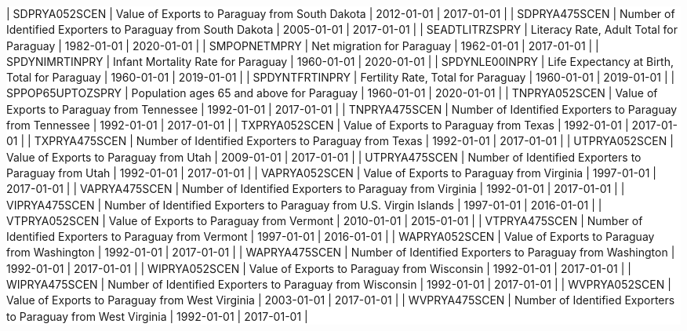 | SDPRYA052SCEN       | Value of Exports to Paraguay from South Dakota                                                                                                                     | 2012-01-01          | 2017-01-01        |
| SDPRYA475SCEN       | Number of Identified Exporters to Paraguay from South Dakota                                                                                                       | 2005-01-01          | 2017-01-01        |
| SEADTLITRZSPRY      | Literacy Rate, Adult Total for Paraguay                                                                                                                            | 1982-01-01          | 2020-01-01        |
| SMPOPNETMPRY        | Net migration for Paraguay                                                                                                                                         | 1962-01-01          | 2017-01-01        |
| SPDYNIMRTINPRY      | Infant Mortality Rate for Paraguay                                                                                                                                 | 1960-01-01          | 2020-01-01        |
| SPDYNLE00INPRY      | Life Expectancy at Birth, Total for Paraguay                                                                                                                       | 1960-01-01          | 2019-01-01        |
| SPDYNTFRTINPRY      | Fertility Rate, Total for Paraguay                                                                                                                                 | 1960-01-01          | 2019-01-01        |
| SPPOP65UPTOZSPRY    | Population ages 65 and above for Paraguay                                                                                                                          | 1960-01-01          | 2020-01-01        |
| TNPRYA052SCEN       | Value of Exports to Paraguay from Tennessee                                                                                                                        | 1992-01-01          | 2017-01-01        |
| TNPRYA475SCEN       | Number of Identified Exporters to Paraguay from Tennessee                                                                                                          | 1992-01-01          | 2017-01-01        |
| TXPRYA052SCEN       | Value of Exports to Paraguay from Texas                                                                                                                            | 1992-01-01          | 2017-01-01        |
| TXPRYA475SCEN       | Number of Identified Exporters to Paraguay from Texas                                                                                                              | 1992-01-01          | 2017-01-01        |
| UTPRYA052SCEN       | Value of Exports to Paraguay from Utah                                                                                                                             | 2009-01-01          | 2017-01-01        |
| UTPRYA475SCEN       | Number of Identified Exporters to Paraguay from Utah                                                                                                               | 1992-01-01          | 2017-01-01        |
| VAPRYA052SCEN       | Value of Exports to Paraguay from Virginia                                                                                                                         | 1997-01-01          | 2017-01-01        |
| VAPRYA475SCEN       | Number of Identified Exporters to Paraguay from Virginia                                                                                                           | 1992-01-01          | 2017-01-01        |
| VIPRYA475SCEN       | Number of Identified Exporters to Paraguay from U.S. Virgin Islands                                                                                                | 1997-01-01          | 2016-01-01        |
| VTPRYA052SCEN       | Value of Exports to Paraguay from Vermont                                                                                                                          | 2010-01-01          | 2015-01-01        |
| VTPRYA475SCEN       | Number of Identified Exporters to Paraguay from Vermont                                                                                                            | 1997-01-01          | 2016-01-01        |
| WAPRYA052SCEN       | Value of Exports to Paraguay from Washington                                                                                                                       | 1992-01-01          | 2017-01-01        |
| WAPRYA475SCEN       | Number of Identified Exporters to Paraguay from Washington                                                                                                         | 1992-01-01          | 2017-01-01        |
| WIPRYA052SCEN       | Value of Exports to Paraguay from Wisconsin                                                                                                                        | 1992-01-01          | 2017-01-01        |
| WIPRYA475SCEN       | Number of Identified Exporters to Paraguay from Wisconsin                                                                                                          | 1992-01-01          | 2017-01-01        |
| WVPRYA052SCEN       | Value of Exports to Paraguay from West Virginia                                                                                                                    | 2003-01-01          | 2017-01-01        |
| WVPRYA475SCEN       | Number of Identified Exporters to Paraguay from West Virginia                                                                                                      | 1992-01-01          | 2017-01-01        |